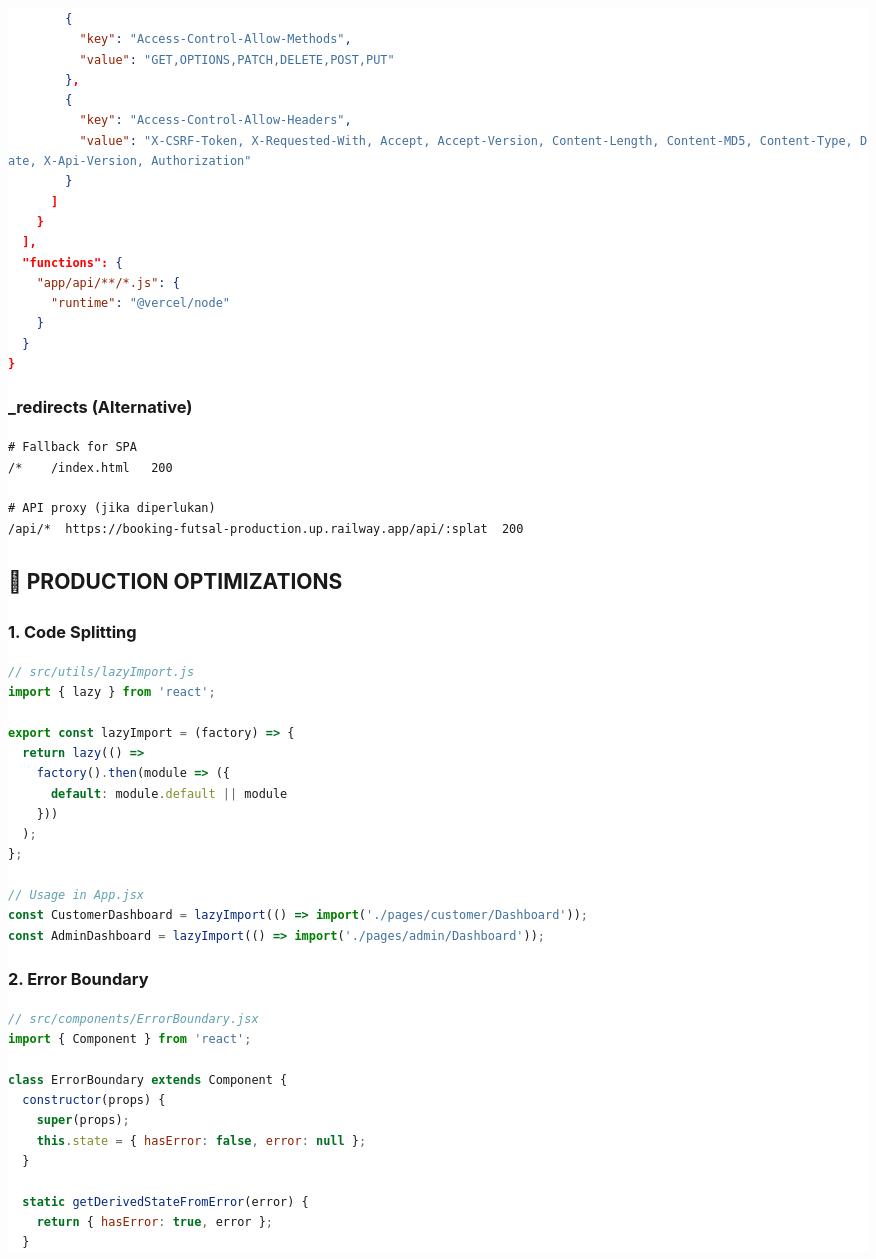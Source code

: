 ```json
        {
          "key": "Access-Control-Allow-Methods",
          "value": "GET,OPTIONS,PATCH,DELETE,POST,PUT"
        },
        {
          "key": "Access-Control-Allow-Headers",
          "value": "X-CSRF-Token, X-Requested-With, Accept, Accept-Version, Content-Length, Content-MD5, Content-Type, Date, X-Api-Version, Authorization"
        }
      ]
    }
  ],
  "functions": {
    "app/api/**/*.js": {
      "runtime": "@vercel/node"
    }
  }
}
```

### **_redirects (Alternative)**
```
# Fallback for SPA
/*    /index.html   200

# API proxy (jika diperlukan)
/api/*  https://booking-futsal-production.up.railway.app/api/:splat  200
```

## 🔧 **PRODUCTION OPTIMIZATIONS**

### **1. Code Splitting**
```javascript
// src/utils/lazyImport.js
import { lazy } from 'react';

export const lazyImport = (factory) => {
  return lazy(() => 
    factory().then(module => ({
      default: module.default || module
    }))
  );
};

// Usage in App.jsx
const CustomerDashboard = lazyImport(() => import('./pages/customer/Dashboard'));
const AdminDashboard = lazyImport(() => import('./pages/admin/Dashboard'));
```

### **2. Error Boundary**
```javascript
// src/components/ErrorBoundary.jsx
import { Component } from 'react';

class ErrorBoundary extends Component {
  constructor(props) {
    super(props);
    this.state = { hasError: false, error: null };
  }

  static getDerivedStateFromError(error) {
    return { hasError: true, error };
  }
```